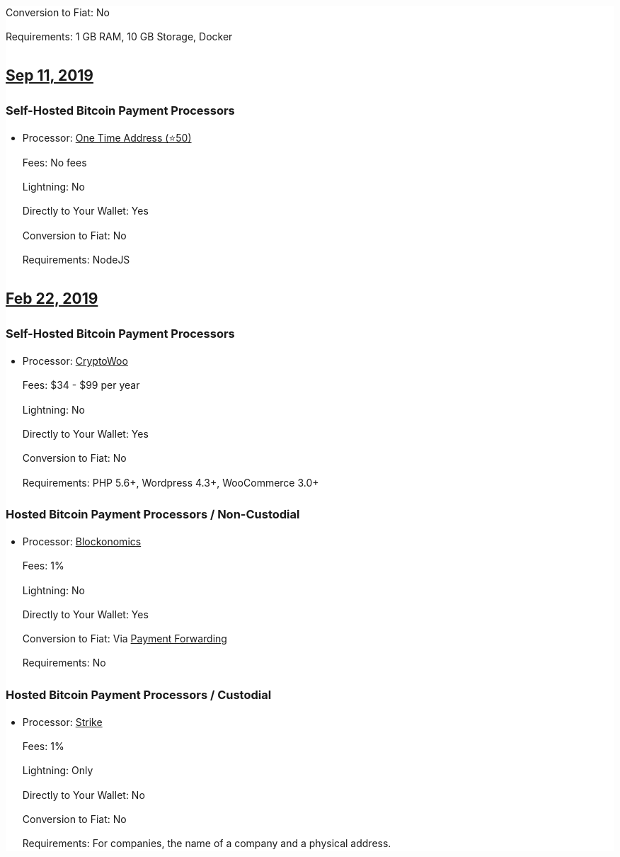   Conversion to Fiat: No

  Requirements: 1 GB RAM, 10 GB Storage, Docker



## [Sep 11, 2019](/content/2019/09/11/README.md)

### Self-Hosted Bitcoin Payment Processors

- Processor: [One Time Address (⭐50)](https://github.com/alexk111/One-Time-Address)

  Fees: No fees

  Lightning: No

  Directly to Your Wallet: Yes

  Conversion to Fiat: No

  Requirements: NodeJS



## [Feb 22, 2019](/content/2019/02/22/README.md)

### Self-Hosted Bitcoin Payment Processors

- Processor: [CryptoWoo](https://www.cryptowoo.com/)

  Fees: $34 - $99 per year

  Lightning: No

  Directly to Your Wallet: Yes

  Conversion to Fiat: No

  Requirements: PHP 5.6+, Wordpress 4.3+, WooCommerce 3.0+



### Hosted Bitcoin Payment Processors / Non-Custodial

- Processor: [Blockonomics](https://www.blockonomics.co/merchants)

  Fees: 1%

  Lightning: No

  Directly to Your Wallet: Yes

  Conversion to Fiat: Via [Payment Forwarding](https://www.blockonomics.co/views/payment_forwarding.html)

  Requirements: No



### Hosted Bitcoin Payment Processors / Custodial

- Processor: [Strike](https://strike.acinq.co/)

  Fees: 1%

  Lightning: Only

  Directly to Your Wallet: No

  Conversion to Fiat: No

  Requirements: For companies, the name of a company and a physical address.

